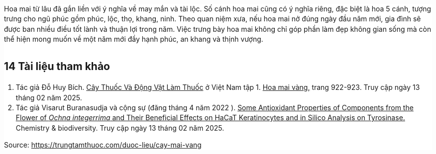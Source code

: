 Hoa mai từ lâu đã gắn liền với ý nghĩa về may mắn và tài lộc. Số cánh hoa mai cũng có ý nghĩa riêng, đặc biệt là hoa 5 cánh, tượng trưng cho ngũ phúc gồm phúc, lộc, thọ, khang, ninh. Theo quan niệm xưa, nếu hoa mai nở đúng ngày đầu năm mới, gia đình sẽ được ban nhiều điều tốt lành và thuận lợi trong năm.
Việc trưng bày hoa mai không chỉ góp phần làm đẹp không gian sống mà còn thể hiện mong muốn về một năm mới đầy hạnh phúc, an khang và thịnh vượng.
##  14 Tài liệu tham khảo
  1. Tác giả Đỗ Huy Bích. [Cây Thuốc Và Động Vật Làm Thuốc](https://trungtamthuoc.com/bai-viet/doc-online-va-tai-mien-phi-pdf-sach-cay-thuoc-va-dong-vat-lam-thuoc-o-viet-nam "Cây Thuốc Và Động Vật Làm Thuốc") ở Việt Nam tập 1. [Hoa mai vàng,](https://trungtamthuoc.com/upload/pdf/cay-thuoc-va-dong-vat-lam-thuoc-tap-1-trungtamthuoc.com.pdf) trang 922-923. Truy cập ngày 13 tháng 02 năm 2025.
  2. Tác giả Visarut Buranasudja và cộng sự (đăng tháng 4 năm 2022 ). [Some Antioxidant Properties of Components from the Flower of _Ochna integerrima_ and Their Beneficial Effects on HaCaT Keratinocytes and in Silico Analysis on Tyrosinase.](https://doi.org/10.1002/cbdv.202100882) Chemistry & biodiversity. Truy cập ngày 13 tháng 02 năm 2025.




Source: https://trungtamthuoc.com/duoc-lieu/cay-mai-vang